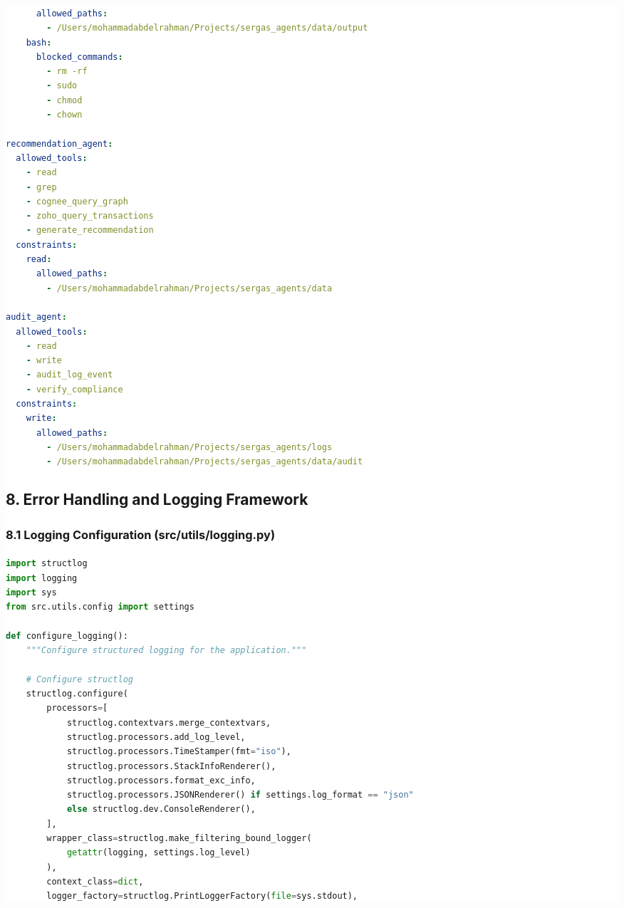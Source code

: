 ```yaml
      allowed_paths:
        - /Users/mohammadabdelrahman/Projects/sergas_agents/data/output
    bash:
      blocked_commands:
        - rm -rf
        - sudo
        - chmod
        - chown

recommendation_agent:
  allowed_tools:
    - read
    - grep
    - cognee_query_graph
    - zoho_query_transactions
    - generate_recommendation
  constraints:
    read:
      allowed_paths:
        - /Users/mohammadabdelrahman/Projects/sergas_agents/data

audit_agent:
  allowed_tools:
    - read
    - write
    - audit_log_event
    - verify_compliance
  constraints:
    write:
      allowed_paths:
        - /Users/mohammadabdelrahman/Projects/sergas_agents/logs
        - /Users/mohammadabdelrahman/Projects/sergas_agents/data/audit
```

## 8. Error Handling and Logging Framework

### 8.1 Logging Configuration (src/utils/logging.py)

```python
import structlog
import logging
import sys
from src.utils.config import settings

def configure_logging():
    """Configure structured logging for the application."""

    # Configure structlog
    structlog.configure(
        processors=[
            structlog.contextvars.merge_contextvars,
            structlog.processors.add_log_level,
            structlog.processors.TimeStamper(fmt="iso"),
            structlog.processors.StackInfoRenderer(),
            structlog.processors.format_exc_info,
            structlog.processors.JSONRenderer() if settings.log_format == "json"
            else structlog.dev.ConsoleRenderer(),
        ],
        wrapper_class=structlog.make_filtering_bound_logger(
            getattr(logging, settings.log_level)
        ),
        context_class=dict,
        logger_factory=structlog.PrintLoggerFactory(file=sys.stdout),
```